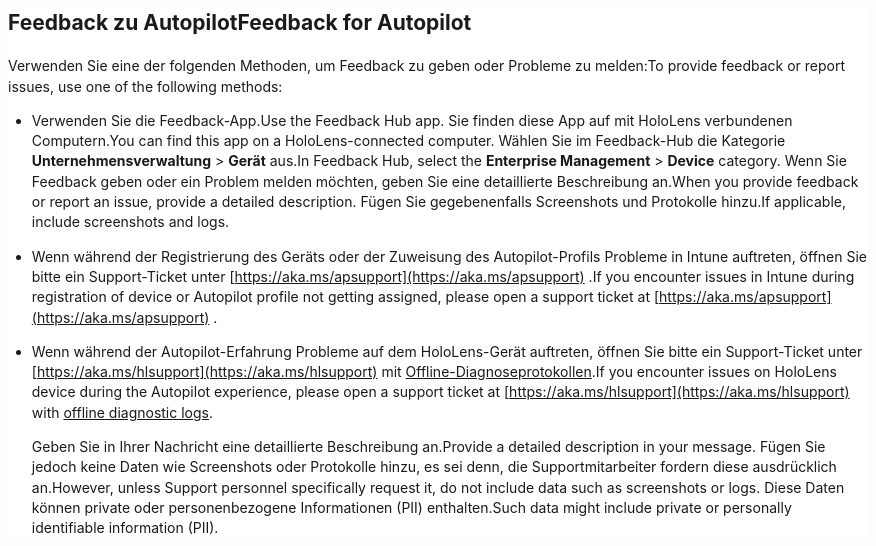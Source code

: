 ## <span data-ttu-id="8c2e6-327">Feedback zu Autopilot</span><span class="sxs-lookup"><span data-stu-id="8c2e6-327">Feedback for Autopilot</span></span>

<span data-ttu-id="8c2e6-328">Verwenden Sie eine der folgenden Methoden, um Feedback zu geben oder Probleme zu melden:</span><span class="sxs-lookup"><span data-stu-id="8c2e6-328">To provide feedback or report issues, use one of the following methods:</span></span>

- <span data-ttu-id="8c2e6-329">Verwenden Sie die Feedback-App.</span><span class="sxs-lookup"><span data-stu-id="8c2e6-329">Use the Feedback Hub app.</span></span> <span data-ttu-id="8c2e6-330">Sie finden diese App auf mit HoloLens verbundenen Computern.</span><span class="sxs-lookup"><span data-stu-id="8c2e6-330">You can find this app on a HoloLens-connected computer.</span></span> <span data-ttu-id="8c2e6-331">Wählen Sie im Feedback-Hub die Kategorie **Unternehmensverwaltung** > **Gerät** aus.</span><span class="sxs-lookup"><span data-stu-id="8c2e6-331">In Feedback Hub, select the **Enterprise Management** > **Device** category.</span></span> <span data-ttu-id="8c2e6-332">Wenn Sie Feedback geben oder ein Problem melden möchten, geben Sie eine detaillierte Beschreibung an.</span><span class="sxs-lookup"><span data-stu-id="8c2e6-332">When you provide feedback or report an issue, provide a detailed description.</span></span> <span data-ttu-id="8c2e6-333">Fügen Sie gegebenenfalls Screenshots und Protokolle hinzu.</span><span class="sxs-lookup"><span data-stu-id="8c2e6-333">If applicable, include screenshots and logs.</span></span>
- <span data-ttu-id="8c2e6-334">Wenn während der Registrierung des Geräts oder der Zuweisung des Autopilot-Profils Probleme in Intune auftreten, öffnen Sie bitte ein Support-Ticket unter [https://aka.ms/apsupport](https://aka.ms/apsupport) .</span><span class="sxs-lookup"><span data-stu-id="8c2e6-334">If you encounter issues in Intune during registration of device or Autopilot profile not getting assigned, please open a support ticket at [https://aka.ms/apsupport](https://aka.ms/apsupport) .</span></span>
- <span data-ttu-id="8c2e6-335">Wenn während der Autopilot-Erfahrung Probleme auf dem HoloLens-Gerät auftreten, öffnen Sie bitte ein Support-Ticket unter [https://aka.ms/hlsupport](https://aka.ms/hlsupport) mit [Offline-Diagnoseprotokollen](hololens-diagnostic-logs.md#offline-diagnostics).</span><span class="sxs-lookup"><span data-stu-id="8c2e6-335">If you encounter issues on HoloLens device during the Autopilot experience, please open a support ticket at [https://aka.ms/hlsupport](https://aka.ms/hlsupport) with [offline diagnostic logs](hololens-diagnostic-logs.md#offline-diagnostics).</span></span>

  <span data-ttu-id="8c2e6-336">Geben Sie in Ihrer Nachricht eine detaillierte Beschreibung an.</span><span class="sxs-lookup"><span data-stu-id="8c2e6-336">Provide a detailed description in your message.</span></span> <span data-ttu-id="8c2e6-337">Fügen Sie jedoch keine Daten wie Screenshots oder Protokolle hinzu, es sei denn, die Supportmitarbeiter fordern diese ausdrücklich an.</span><span class="sxs-lookup"><span data-stu-id="8c2e6-337">However, unless Support personnel specifically request it, do not include data such as screenshots or logs.</span></span> <span data-ttu-id="8c2e6-338">Diese Daten können private oder personenbezogene Informationen (PII) enthalten.</span><span class="sxs-lookup"><span data-stu-id="8c2e6-338">Such data might include private or personally identifiable information (PII).</span></span>
